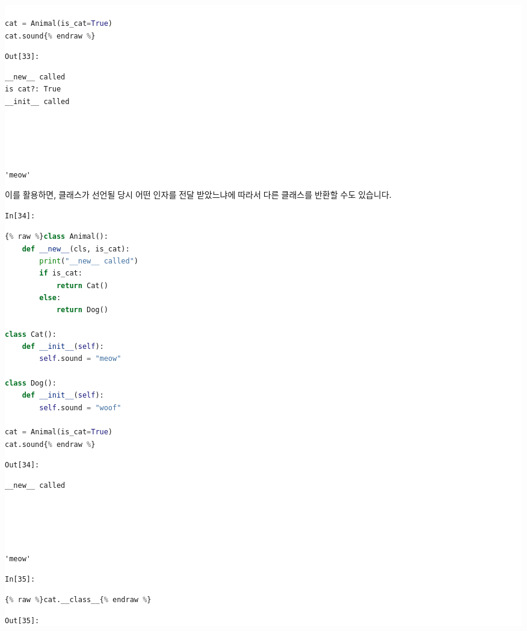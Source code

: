 ```python
        
cat = Animal(is_cat=True)
cat.sound{% endraw %}
```
`Out[33]:`

    __new__ called
    is cat?: True
    __init__ called
    




    'meow'



이를 활용하면, 클래스가 선언될 당시 어떤 인자를 전달 받았느냐에 따라서 다른 클래스를 반환할 수도 있습니다.

`In[34]:`
```python
{% raw %}class Animal():
    def __new__(cls, is_cat):
        print("__new__ called")
        if is_cat:
            return Cat()
        else:
            return Dog()

class Cat():
    def __init__(self):
        self.sound = "meow"
        
class Dog():
    def __init__(self):
        self.sound = "woof"
        
cat = Animal(is_cat=True)
cat.sound{% endraw %}
```
`Out[34]:`

    __new__ called
    




    'meow'



`In[35]:`
```python
{% raw %}cat.__class__{% endraw %}
```
`Out[35]:`


